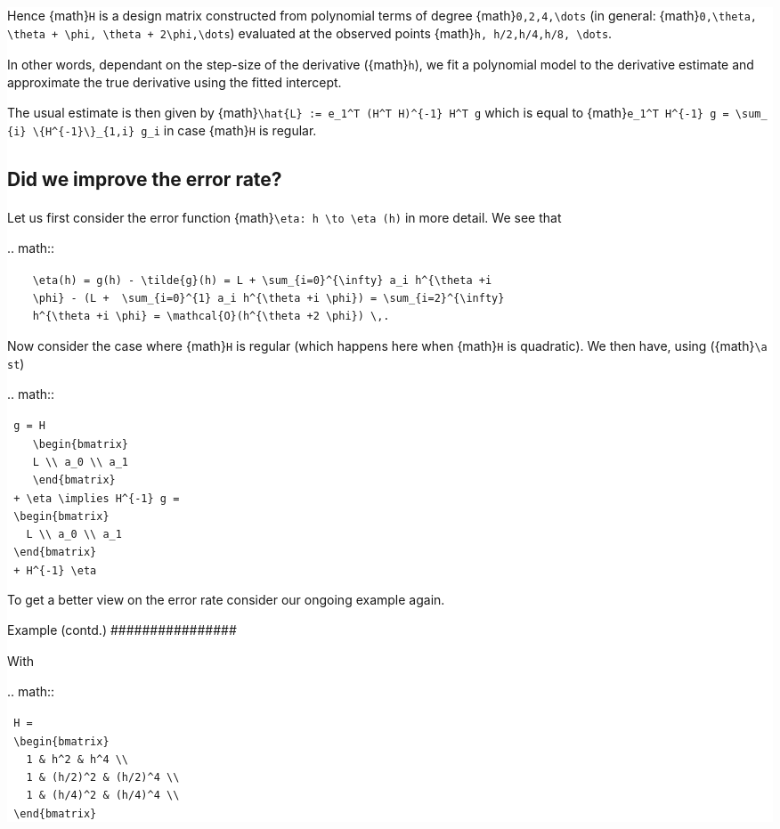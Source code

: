 
Hence {math}`H` is a design matrix constructed from polynomial terms of degree
{math}`0,2,4,\dots` (in general: {math}`0,\theta, \theta + \phi, \theta + 2\phi,\dots`)
evaluated at the observed points {math}`h, h/2,h/4,h/8, \dots`.

In other words, dependant on the step-size of the derivative ({math}`h`), we fit a
polynomial model to the derivative estimate and approximate the true derivative using
the fitted intercept.

The usual estimate is then given by {math}`\hat{L} := e_1^T (H^T H)^{-1} H^T g` which is
equal to {math}`e_1^T H^{-1} g = \sum_{i} \{H^{-1}\}_{1,i} g_i` in case {math}`H` is
regular.


## Did we improve the error rate?

Let us first consider the error function {math}`\eta: h \to \eta (h)` in more detail. We
see that

.. math::

        \eta(h) = g(h) - \tilde{g}(h) = L + \sum_{i=0}^{\infty} a_i h^{\theta +i
        \phi} - (L +  \sum_{i=0}^{1} a_i h^{\theta +i \phi}) = \sum_{i=2}^{\infty}
        h^{\theta +i \phi} = \mathcal{O}(h^{\theta +2 \phi}) \,.


Now consider the case where {math}`H` is regular (which happens here when {math}`H` is
quadratic). We then have, using ({math}`\ast`)

.. math::

     g = H
        \begin{bmatrix}
        L \\ a_0 \\ a_1
        \end{bmatrix}
     + \eta \implies H^{-1} g =
     \begin{bmatrix}
       L \\ a_0 \\ a_1
     \end{bmatrix}
     + H^{-1} \eta


To get a better view on the error rate consider our ongoing example again.



Example (contd.)
################

With

.. math::

     H =
     \begin{bmatrix}
       1 & h^2 & h^4 \\
       1 & (h/2)^2 & (h/2)^4 \\
       1 & (h/4)^2 & (h/4)^4 \\
     \end{bmatrix}
